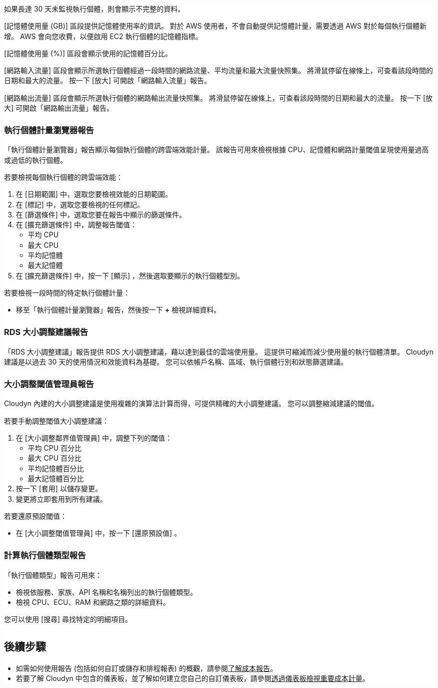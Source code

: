如果長達 30 天未監視執行個體，則會顯示不完整的資料。

[記憶體使用量 (GB)]  區段提供記憶體使用率的資訊。 對於 AWS 使用者，不會自動提供記憶體計量，需要透過 AWS 對於每個執行個體新增。 AWS 會向您收費，以便啟用 EC2 執行個體的記憶體指標。

[記憶體使用量 (%)]  區段會顯示使用的記憶體百分比。

[網路輸入流量]  區段會顯示所選執行個體經過一段時間的網路流量、平均流量和最大流量快照集。 將滑鼠停留在線條上，可查看該段時間的日期和最大的流量。 按一下 [放大]  可開啟「網路輸入流量」報告。

[網路輸出流量]  區段會顯示所選執行個體的網路輸出流量快照集。 將滑鼠停留在線條上，可查看該段時間的日期和最大的流量。 按一下 [放大]  可開啟「網路輸出流量」報告。

### <a name="instance-metrics-explorer-report"></a>執行個體計量瀏覽器報告

「執行個體計量瀏覽器」報告顯示每個執行個體的跨雲端效能計量。 該報告可用來檢視根據 CPU、記憶體和網路計量閾值呈現使用量過高或過低的執行個體。

若要檢視每個執行個體的跨雲端效能：

1. 在 [日期範圍]  中，選取您要檢視效能的日期範圍。
2. 在 [標記]  中，選取您要檢視的任何標記。
3. 在 [篩選條件]  中，選取您要在報告中顯示的篩選條件。
4. 在 [擴充篩選條件]  中，調整報告閾值：
    - 平均 CPU
    - 最大 CPU
    - 平均記憶體
    - 最大記憶體
5. 在 [擴充篩選條件]  中，按一下 [顯示]  ，然後選取要顯示的執行個體型別。

若要檢視一段時間的特定執行個體計量：

- 移至「執行個體計量瀏覽器」報告，然後按一下 **+** 檢視詳細資料。

### <a name="rds-sizing-recommendations-report"></a>RDS 大小調整建議報告

「RDS 大小調整建議」報告提供 RDS 大小調整建議，藉以達到最佳的雲端使用量。 這提供可縮減而減少使用量的執行個體清單。 Cloudyn 建議是以過去 30 天的使用情況和效能資料為基礎。 您可以依帳戶名稱、區域、執行個體行別和狀態篩選建議。

### <a name="sizing-threshold-manager-report"></a>大小調整閾值管理員報告

Cloudyn 內建的大小調整建議是使用複雜的演算法計算而得，可提供精確的大小調整建議。 您可以調整縮減建議的閾值。

若要手動調整閾值大小調整建議：

1. 在 [大小調整鄰界值管理員] 中，調整下列的閾值：
    - 平均 CPU 百分比
    - 最大 CPU 百分比
    - 平均記憶體百分比
    - 最大記憶體百分比
3. 按一下 [套用]  以儲存變更。
4. 變更將立即套用到所有建議。

若要還原預設閾值：

- 在 [大小調整閾值管理員] 中，按一下 [還原預設值]  。

### <a name="compute-instance-types-report"></a>計算執行個體類型報告

「執行個體類型」報告可用來：

- 檢視依服務、家族、API 名稱和名稱列出的執行個體類型。
- 檢視 CPU、ECU、RAM 和網路之類的詳細資料。

您可以使用 [搜尋]  尋找特定的明細項目。

## <a name="next-steps"></a>後續步驟

- 如需如何使用報告 (包括如何自訂或儲存和排程報表) 的概觀，請參閱[了解成本報告](understanding-cost-reports.md)。
- 若要了解 Cloudyn 中包含的儀表板，並了解如何建立您自己的自訂儀表板，請參閱[透過儀表板檢視重要成本計量](dashboards.md)。
